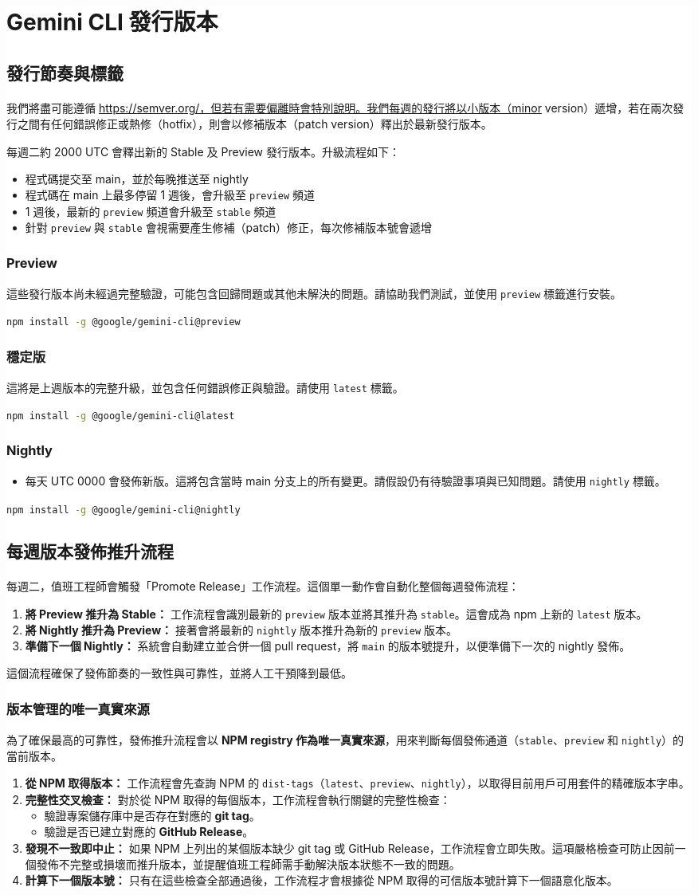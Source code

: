 # Gemini CLI 發行版本

## 發行節奏與標籤

我們將盡可能遵循 https://semver.org/，但若有需要偏離時會特別說明。我們每週的發行將以小版本（minor version）遞增，若在兩次發行之間有任何錯誤修正或熱修（hotfix），則會以修補版本（patch version）釋出於最新發行版本。

每週二約 2000 UTC 會釋出新的 Stable 及 Preview 發行版本。升級流程如下：

- 程式碼提交至 main，並於每晚推送至 nightly
- 程式碼在 main 上最多停留 1 週後，會升級至 `preview` 頻道
- 1 週後，最新的 `preview` 頻道會升級至 `stable` 頻道
- 針對 `preview` 與 `stable` 會視需要產生修補（patch）修正，每次修補版本號會遞增

### Preview

這些發行版本尚未經過完整驗證，可能包含回歸問題或其他未解決的問題。請協助我們測試，並使用 `preview` 標籤進行安裝。

```bash
npm install -g @google/gemini-cli@preview
```

### 穩定版

這將是上週版本的完整升級，並包含任何錯誤修正與驗證。請使用 `latest` 標籤。

```bash
npm install -g @google/gemini-cli@latest
```

### Nightly

- 每天 UTC 0000 會發佈新版。這將包含當時 main 分支上的所有變更。請假設仍有待驗證事項與已知問題。請使用 `nightly` 標籤。

```bash
npm install -g @google/gemini-cli@nightly
```

## 每週版本發佈推升流程

每週二，值班工程師會觸發「Promote Release」工作流程。這個單一動作會自動化整個每週發佈流程：

1.  **將 Preview 推升為 Stable：** 工作流程會識別最新的 `preview` 版本並將其推升為 `stable`。這會成為 npm 上新的 `latest` 版本。
2.  **將 Nightly 推升為 Preview：** 接著會將最新的 `nightly` 版本推升為新的 `preview` 版本。
3.  **準備下一個 Nightly：** 系統會自動建立並合併一個 pull request，將 `main` 的版本號提升，以便準備下一次的 nightly 發佈。

這個流程確保了發佈節奏的一致性與可靠性，並將人工干預降到最低。

### 版本管理的唯一真實來源

為了確保最高的可靠性，發佈推升流程會以 **NPM registry 作為唯一真實來源**，用來判斷每個發佈通道（`stable`、`preview` 和 `nightly`）的當前版本。

1.  **從 NPM 取得版本：** 工作流程會先查詢 NPM 的 `dist-tags`（`latest`、`preview`、`nightly`），以取得目前用戶可用套件的精確版本字串。
2.  **完整性交叉檢查：** 對於從 NPM 取得的每個版本，工作流程會執行關鍵的完整性檢查：
    - 驗證專案儲存庫中是否存在對應的 **git tag**。
    - 驗證是否已建立對應的 **GitHub Release**。
3.  **發現不一致即中止：** 如果 NPM 上列出的某個版本缺少 git tag 或 GitHub Release，工作流程會立即失敗。這項嚴格檢查可防止因前一個發佈不完整或損壞而推升版本，並提醒值班工程師需手動解決版本狀態不一致的問題。
4.  **計算下一個版本號：** 只有在這些檢查全部通過後，工作流程才會根據從 NPM 取得的可信版本號計算下一個語意化版本。
